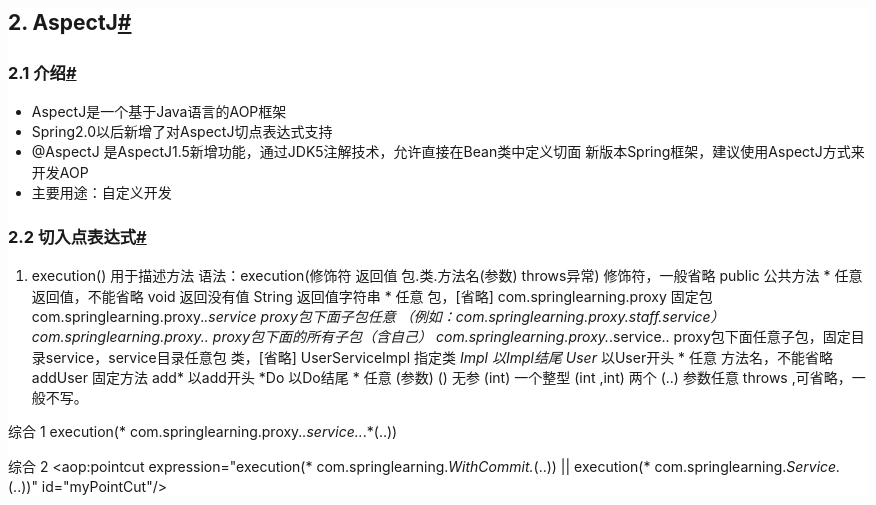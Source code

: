 ## **2. AspectJ**[#](https://www.cnblogs.com/donkey-boy/p/11223983.html#idx_17)

### 2.1 介绍[#](https://www.cnblogs.com/donkey-boy/p/11223983.html#idx_18)

- AspectJ是一个基于Java语言的AOP框架
- Spring2.0以后新增了对AspectJ切点表达式支持
- @AspectJ 是AspectJ1.5新增功能，通过JDK5注解技术，允许直接在Bean类中定义切面
  新版本Spring框架，建议使用AspectJ方式来开发AOP
- 主要用途：自定义开发

### 2.2 切入点表达式[#](https://www.cnblogs.com/donkey-boy/p/11223983.html#idx_19)

1. execution() 用于描述方法
   语法：execution(修饰符 返回值 包.类.方法名(参数) throws异常)
   修饰符，一般省略
   public 公共方法
   \* 任意
   返回值，不能省略
   void 返回没有值
   String 返回值字符串
   \* 任意
   包，[省略]
   com.springlearning.proxy 固定包
   com.springlearning.proxy.*.service proxy包下面子包任意 （例如：com.springlearning.proxy.staff.service）
   com.springlearning.proxy.. proxy包下面的所有子包（含自己）
   com.springlearning.proxy.*.service.. proxy包下面任意子包，固定目录service，service目录任意包
   类，[省略]
   UserServiceImpl 指定类
   *Impl 以Impl结尾
   User* 以User开头
   \* 任意
   方法名，不能省略
   addUser 固定方法
   add* 以add开头
   *Do 以Do结尾
   \* 任意
   (参数)
   () 无参
   (int) 一个整型
   (int ,int) 两个
   (..) 参数任意
   throws ,可省略，一般不写。

综合 1
execution(* com.springlearning.proxy.*.service..*.*(..))

综合 2
<aop:pointcut expression="execution(* com.springlearning.*WithCommit.*(..)) ||
execution(* com.springlearning.*Service.*(..))" id="myPointCut"/>
